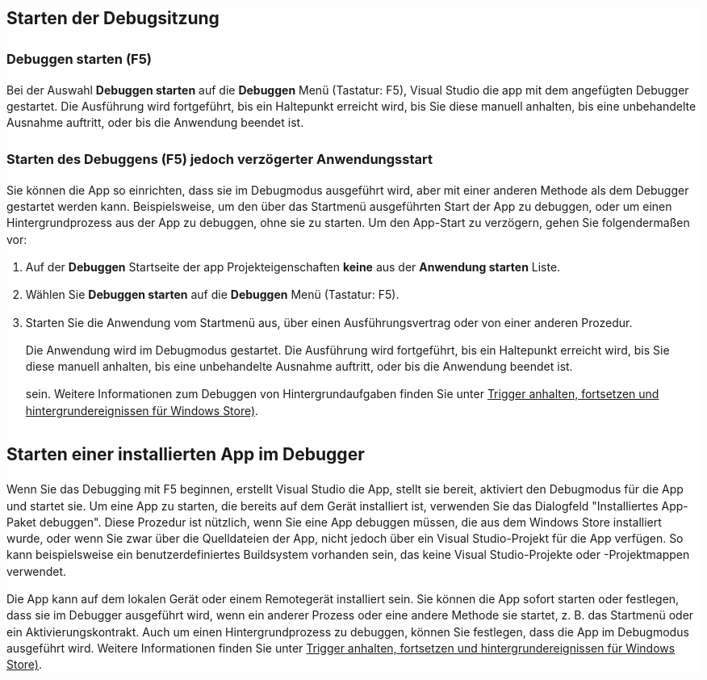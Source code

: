 ##  <a name="BKMK_Start_the_debugging_session"></a> Starten der Debugsitzung  

###  <a name="BKMK_Start_debugging__F5_"></a> Debuggen starten (F5)  
 Bei der Auswahl **Debuggen starten** auf die **Debuggen** Menü (Tastatur: F5), Visual Studio die app mit dem angefügten Debugger gestartet. Die Ausführung wird fortgeführt, bis ein Haltepunkt erreicht wird, bis Sie diese manuell anhalten, bis eine unbehandelte Ausnahme auftritt, oder bis die Anwendung beendet ist.  

###  <a name="BKMK_Start_debugging__F5__but_delay_the_app_start"></a> Starten des Debuggens (F5) jedoch verzögerter Anwendungsstart  
 Sie können die App so einrichten, dass sie im Debugmodus ausgeführt wird, aber mit einer anderen Methode als dem Debugger gestartet werden kann. Beispielsweise, um den über das Startmenü ausgeführten Start der App zu debuggen, oder um einen Hintergrundprozess aus der App zu debuggen, ohne sie zu starten. Um den App-Start zu verzögern, gehen Sie folgendermaßen vor:  

1. Auf der **Debuggen** Startseite der app Projekteigenschaften **keine** aus der **Anwendung starten** Liste.  

2. Wählen Sie **Debuggen starten** auf die **Debuggen** Menü (Tastatur: F5).  

3. Starten Sie die Anwendung vom Startmenü aus, über einen Ausführungsvertrag oder von einer anderen Prozedur.  

   Die Anwendung wird im Debugmodus gestartet. Die Ausführung wird fortgeführt, bis ein Haltepunkt erreicht wird, bis Sie diese manuell anhalten, bis eine unbehandelte Ausnahme auftritt, oder bis die Anwendung beendet ist.  

   sein. Weitere Informationen zum Debuggen von Hintergrundaufgaben finden Sie unter [Trigger anhalten, fortsetzen und hintergrundereignissen für Windows Store)](../debugger/how-to-trigger-suspend-resume-and-background-events-for-windows-store-apps-in-visual-studio.md).  

##  <a name="BKMK_Start_an_installed_app_in_the_debugger"></a> Starten einer installierten App im Debugger  
 Wenn Sie das Debugging mit F5 beginnen, erstellt Visual Studio die App, stellt sie bereit, aktiviert den Debugmodus für die App und startet sie. Um eine App zu starten, die bereits auf dem Gerät installiert ist, verwenden Sie das Dialogfeld "Installiertes App-Paket debuggen". Diese Prozedur ist nützlich, wenn Sie eine App debuggen müssen, die aus dem Windows Store installiert wurde, oder wenn Sie zwar über die Quelldateien der App, nicht jedoch über ein Visual Studio-Projekt für die App verfügen. So kann beispielsweise ein benutzerdefiniertes Buildsystem vorhanden sein, das keine Visual Studio-Projekte oder -Projektmappen verwendet.  

 Die App kann auf dem lokalen Gerät oder einem Remotegerät installiert sein.  Sie können die App sofort starten oder festlegen, dass sie im Debugger ausgeführt wird, wenn ein anderer Prozess oder eine andere Methode sie startet, z. B. das Startmenü oder ein Aktivierungskontrakt. Auch um einen Hintergrundprozess zu debuggen, können Sie festlegen, dass die App im Debugmodus ausgeführt wird. Weitere Informationen finden Sie unter [Trigger anhalten, fortsetzen und hintergrundereignissen für Windows Store)](../debugger/how-to-trigger-suspend-resume-and-background-events-for-windows-store-apps-in-visual-studio.md).  
